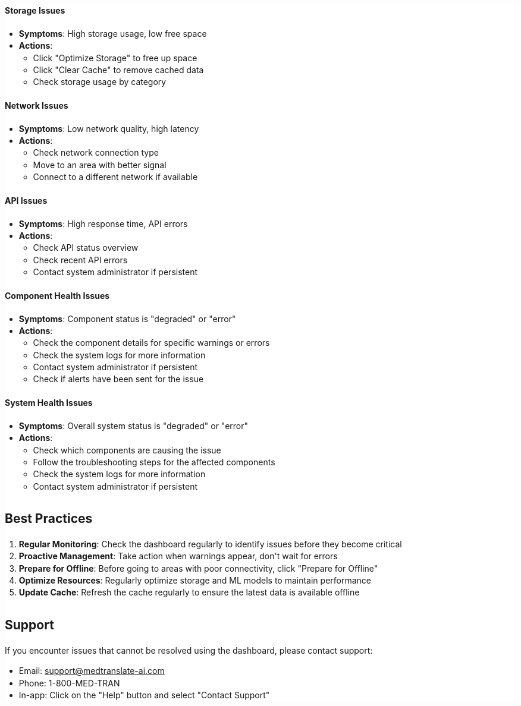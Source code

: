 #### Storage Issues
- **Symptoms**: High storage usage, low free space
- **Actions**:
  - Click "Optimize Storage" to free up space
  - Click "Clear Cache" to remove cached data
  - Check storage usage by category

#### Network Issues
- **Symptoms**: Low network quality, high latency
- **Actions**:
  - Check network connection type
  - Move to an area with better signal
  - Connect to a different network if available

#### API Issues
- **Symptoms**: High response time, API errors
- **Actions**:
  - Check API status overview
  - Check recent API errors
  - Contact system administrator if persistent

#### Component Health Issues
- **Symptoms**: Component status is "degraded" or "error"
- **Actions**:
  - Check the component details for specific warnings or errors
  - Check the system logs for more information
  - Contact system administrator if persistent
  - Check if alerts have been sent for the issue

#### System Health Issues
- **Symptoms**: Overall system status is "degraded" or "error"
- **Actions**:
  - Check which components are causing the issue
  - Follow the troubleshooting steps for the affected components
  - Check the system logs for more information
  - Contact system administrator if persistent

## Best Practices

1. **Regular Monitoring**: Check the dashboard regularly to identify issues before they become critical
2. **Proactive Management**: Take action when warnings appear, don't wait for errors
3. **Prepare for Offline**: Before going to areas with poor connectivity, click "Prepare for Offline"
4. **Optimize Resources**: Regularly optimize storage and ML models to maintain performance
5. **Update Cache**: Refresh the cache regularly to ensure the latest data is available offline

## Support

If you encounter issues that cannot be resolved using the dashboard, please contact support:

- Email: support@medtranslate-ai.com
- Phone: 1-800-MED-TRAN
- In-app: Click on the "Help" button and select "Contact Support"
